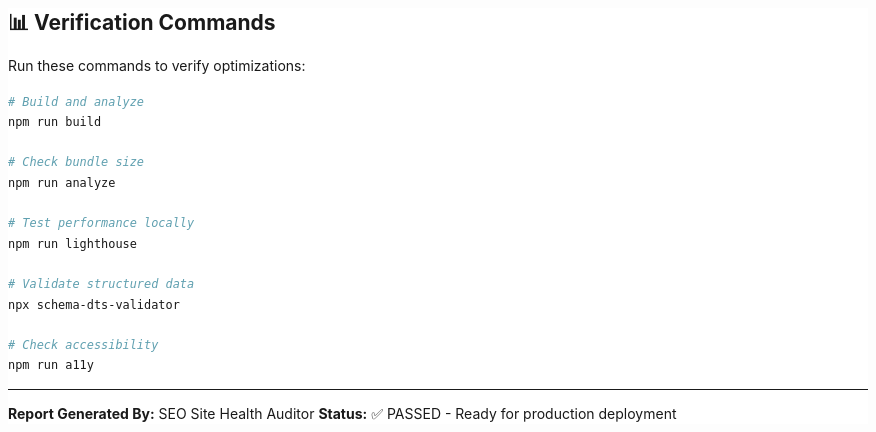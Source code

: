 
## 📊 Verification Commands

Run these commands to verify optimizations:

```bash
# Build and analyze
npm run build

# Check bundle size
npm run analyze

# Test performance locally
npm run lighthouse

# Validate structured data
npx schema-dts-validator

# Check accessibility
npm run a11y
```

---

**Report Generated By:** SEO Site Health Auditor
**Status:** ✅ PASSED - Ready for production deployment